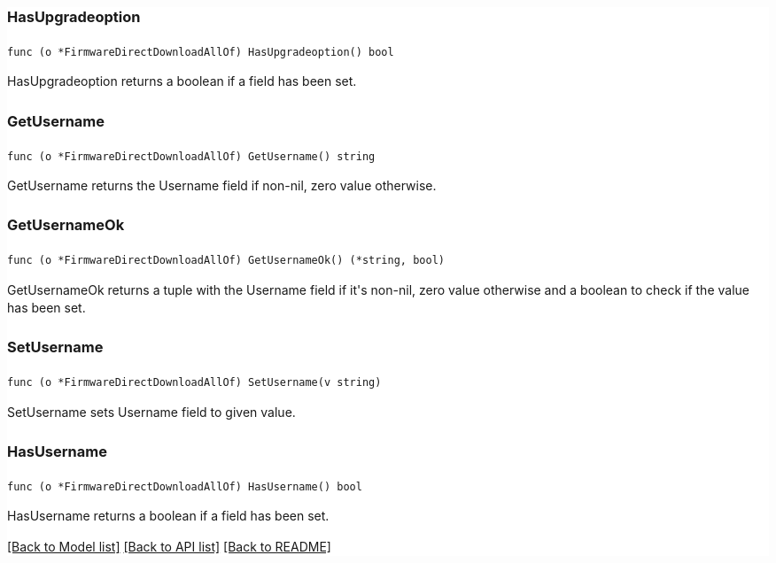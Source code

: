 ### HasUpgradeoption

`func (o *FirmwareDirectDownloadAllOf) HasUpgradeoption() bool`

HasUpgradeoption returns a boolean if a field has been set.

### GetUsername

`func (o *FirmwareDirectDownloadAllOf) GetUsername() string`

GetUsername returns the Username field if non-nil, zero value otherwise.

### GetUsernameOk

`func (o *FirmwareDirectDownloadAllOf) GetUsernameOk() (*string, bool)`

GetUsernameOk returns a tuple with the Username field if it's non-nil, zero value otherwise
and a boolean to check if the value has been set.

### SetUsername

`func (o *FirmwareDirectDownloadAllOf) SetUsername(v string)`

SetUsername sets Username field to given value.

### HasUsername

`func (o *FirmwareDirectDownloadAllOf) HasUsername() bool`

HasUsername returns a boolean if a field has been set.


[[Back to Model list]](../README.md#documentation-for-models) [[Back to API list]](../README.md#documentation-for-api-endpoints) [[Back to README]](../README.md)


